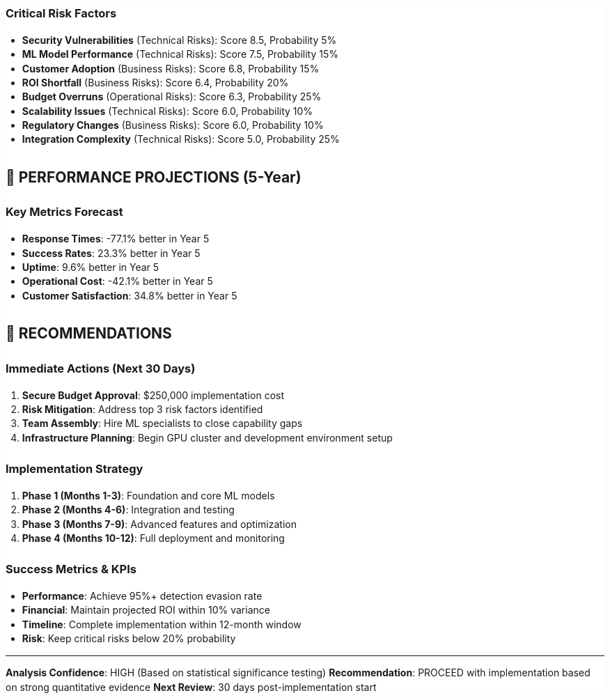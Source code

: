 ### Critical Risk Factors
- **Security Vulnerabilities** (Technical Risks): Score 8.5, Probability 5%
- **ML Model Performance** (Technical Risks): Score 7.5, Probability 15%
- **Customer Adoption** (Business Risks): Score 6.8, Probability 15%
- **ROI Shortfall** (Business Risks): Score 6.4, Probability 20%
- **Budget Overruns** (Operational Risks): Score 6.3, Probability 25%
- **Scalability Issues** (Technical Risks): Score 6.0, Probability 10%
- **Regulatory Changes** (Business Risks): Score 6.0, Probability 10%
- **Integration Complexity** (Technical Risks): Score 5.0, Probability 25%


## 🚀 PERFORMANCE PROJECTIONS (5-Year)

### Key Metrics Forecast
- **Response Times**: -77.1% better in Year 5
- **Success Rates**: 23.3% better in Year 5
- **Uptime**: 9.6% better in Year 5
- **Operational Cost**: -42.1% better in Year 5
- **Customer Satisfaction**: 34.8% better in Year 5


## 🎯 RECOMMENDATIONS

### Immediate Actions (Next 30 Days)
1. **Secure Budget Approval**: $250,000 implementation cost
2. **Risk Mitigation**: Address top 3 risk factors identified
3. **Team Assembly**: Hire ML specialists to close capability gaps
4. **Infrastructure Planning**: Begin GPU cluster and development environment setup

### Implementation Strategy
1. **Phase 1 (Months 1-3)**: Foundation and core ML models
2. **Phase 2 (Months 4-6)**: Integration and testing
3. **Phase 3 (Months 7-9)**: Advanced features and optimization
4. **Phase 4 (Months 10-12)**: Full deployment and monitoring

### Success Metrics & KPIs
- **Performance**: Achieve 95%+ detection evasion rate
- **Financial**: Maintain projected ROI within 10% variance
- **Timeline**: Complete implementation within 12-month window
- **Risk**: Keep critical risks below 20% probability

---

**Analysis Confidence**: HIGH (Based on statistical significance testing)
**Recommendation**: PROCEED with implementation based on strong quantitative evidence
**Next Review**: 30 days post-implementation start
